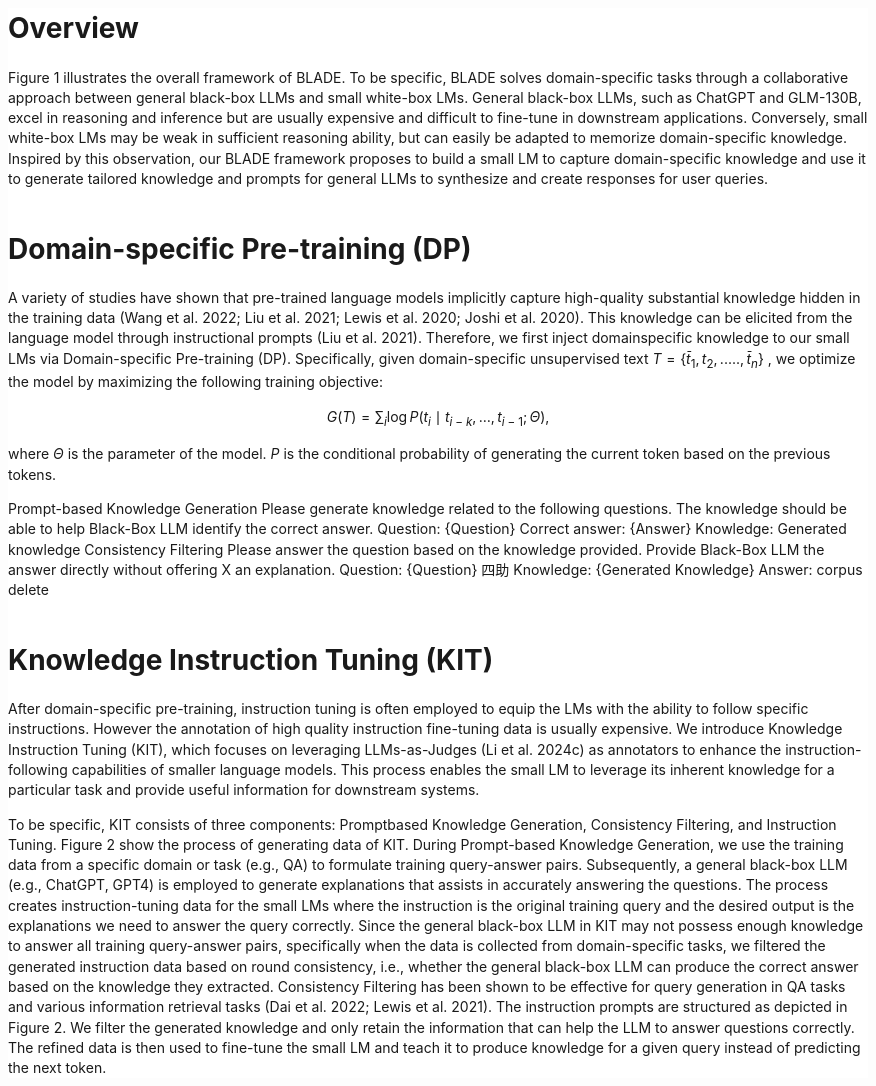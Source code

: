 # Overview

Figure 1 illustrates the overall framework of BLADE. To be specific, BLADE solves domain-specific tasks through a collaborative approach between general black-box LLMs and small white-box LMs. General black-box LLMs, such as ChatGPT and GLM-130B, excel in reasoning and inference but are usually expensive and difficult to fine-tune in downstream applications. Conversely, small white-box LMs may be weak in sufficient reasoning ability, but can easily be adapted to memorize domain-specific knowledge. Inspired by this observation, our BLADE framework proposes to build a small LM to capture domain-specific knowledge and use it to generate tailored knowledge and prompts for general LLMs to synthesize and create responses for user queries.

# Domain-specific Pre-training (DP)

A variety of studies have shown that pre-trained language models implicitly capture high-quality substantial knowledge hidden in the training data (Wang et al. 2022; Liu et al. 2021; Lewis et al. 2020; Joshi et al. 2020). This knowledge can be elicited from the language model through instructional prompts (Liu et al. 2021). Therefore, we first inject domainspecific knowledge to our small LMs via Domain-specific Pre-training (DP). Specifically, given domain-specific unsupervised text $T = \{ \bar { t } _ { 1 } , t _ { 2 } , . . . . . , \bar { t } _ { n } \}$ , we optimize the model by maximizing the following training objective:

$$
G ( T ) = \sum _ { i } \log P \left( t _ { i } \mid t _ { i - k } , \ldots , t _ { i - 1 } ; \Theta \right) ,
$$

where $\Theta$ is the parameter of the model. $P$ is the conditional probability of generating the current token based on the previous tokens.

Prompt-based Knowledge Generation Please generate knowledge related to the following questions. The knowledge should be able to help Black-Box LLM identify the correct answer. Question: {Question} Correct answer: {Answer} Knowledge: Generated knowledge Consistency Filtering Please answer the question based on the knowledge provided. Provide Black-Box LLM the answer directly without offering X an explanation. Question: {Question} 四助 Knowledge: {Generated Knowledge} Answer: corpus delete

# Knowledge Instruction Tuning (KIT)

After domain-specific pre-training, instruction tuning is often employed to equip the LMs with the ability to follow specific instructions. However the annotation of high quality instruction fine-tuning data is usually expensive. We introduce Knowledge Instruction Tuning (KIT), which focuses on leveraging LLMs-as-Judges (Li et al. 2024c) as annotators to enhance the instruction-following capabilities of smaller language models. This process enables the small LM to leverage its inherent knowledge for a particular task and provide useful information for downstream systems.

To be specific, KIT consists of three components: Promptbased Knowledge Generation, Consistency Filtering, and Instruction Tuning. Figure 2 show the process of generating data of KIT. During Prompt-based Knowledge Generation, we use the training data from a specific domain or task (e.g., QA) to formulate training query-answer pairs. Subsequently, a general black-box LLM (e.g., ChatGPT, GPT4) is employed to generate explanations that assists in accurately answering the questions. The process creates instruction-tuning data for the small LMs where the instruction is the original training query and the desired output is the explanations we need to answer the query correctly. Since the general black-box LLM in KIT may not possess enough knowledge to answer all training query-answer pairs, specifically when the data is collected from domain-specific tasks, we filtered the generated instruction data based on round consistency, i.e., whether the general black-box LLM can produce the correct answer based on the knowledge they extracted. Consistency Filtering has been shown to be effective for query generation in QA tasks and various information retrieval tasks (Dai et al. 2022; Lewis et al. 2021). The instruction prompts are structured as depicted in Figure 2. We filter the generated knowledge and only retain the information that can help the LLM to answer questions correctly. The refined data is then used to fine-tune the small LM and teach it to produce knowledge for a given query instead of predicting the next token.
